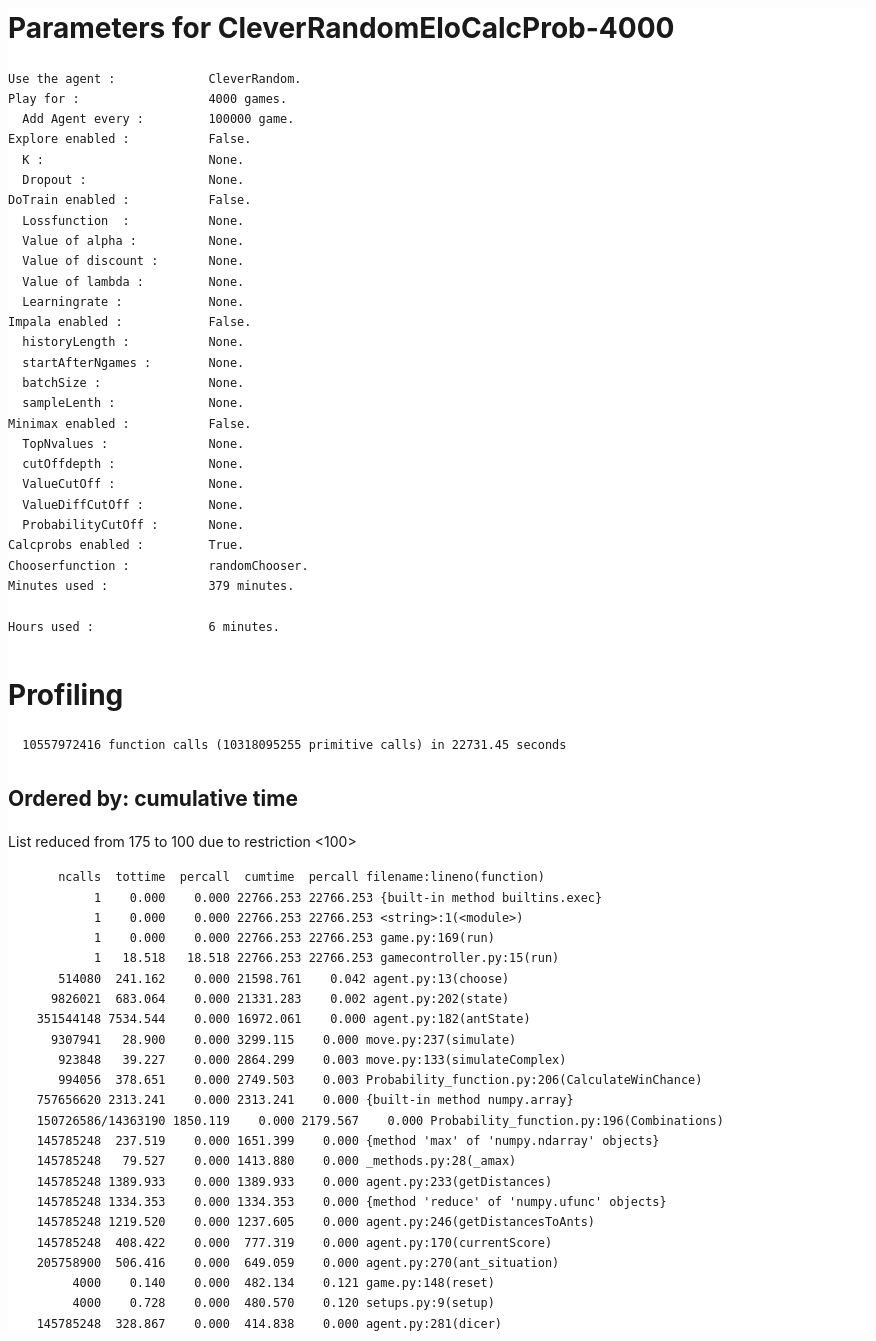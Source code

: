 # Parameters for CleverRandomEloCalcProb-4000

    Use the agent :             CleverRandom.
    Play for :                  4000 games.
      Add Agent every :         100000 game.
    Explore enabled :           False.
      K :                       None.
      Dropout :                 None.
    DoTrain enabled :           False.
      Lossfunction  :           None.
      Value of alpha :          None.
      Value of discount :       None.
      Value of lambda :         None.
      Learningrate :            None.
    Impala enabled :            False.
      historyLength :           None.
      startAfterNgames :        None.
      batchSize :               None.
      sampleLenth :             None.
    Minimax enabled :           False.
      TopNvalues :              None.
      cutOffdepth :             None.
      ValueCutOff :             None.
      ValueDiffCutOff :         None.
      ProbabilityCutOff :       None.
    Calcprobs enabled :         True.
    Chooserfunction :           randomChooser.
    Minutes used :              379 minutes.

    Hours used :                6 minutes.

# Profiling


      10557972416 function calls (10318095255 primitive calls) in 22731.45 seconds

##    Ordered by: cumulative time
   List reduced from 175 to 100 due to restriction <100>

           ncalls  tottime  percall  cumtime  percall filename:lineno(function)
                1    0.000    0.000 22766.253 22766.253 {built-in method builtins.exec}
                1    0.000    0.000 22766.253 22766.253 <string>:1(<module>)
                1    0.000    0.000 22766.253 22766.253 game.py:169(run)
                1   18.518   18.518 22766.253 22766.253 gamecontroller.py:15(run)
           514080  241.162    0.000 21598.761    0.042 agent.py:13(choose)
          9826021  683.064    0.000 21331.283    0.002 agent.py:202(state)
        351544148 7534.544    0.000 16972.061    0.000 agent.py:182(antState)
          9307941   28.900    0.000 3299.115    0.000 move.py:237(simulate)
           923848   39.227    0.000 2864.299    0.003 move.py:133(simulateComplex)
           994056  378.651    0.000 2749.503    0.003 Probability_function.py:206(CalculateWinChance)
        757656620 2313.241    0.000 2313.241    0.000 {built-in method numpy.array}
        150726586/14363190 1850.119    0.000 2179.567    0.000 Probability_function.py:196(Combinations)
        145785248  237.519    0.000 1651.399    0.000 {method 'max' of 'numpy.ndarray' objects}
        145785248   79.527    0.000 1413.880    0.000 _methods.py:28(_amax)
        145785248 1389.933    0.000 1389.933    0.000 agent.py:233(getDistances)
        145785248 1334.353    0.000 1334.353    0.000 {method 'reduce' of 'numpy.ufunc' objects}
        145785248 1219.520    0.000 1237.605    0.000 agent.py:246(getDistancesToAnts)
        145785248  408.422    0.000  777.319    0.000 agent.py:170(currentScore)
        205758900  506.416    0.000  649.059    0.000 agent.py:270(ant_situation)
             4000    0.140    0.000  482.134    0.121 game.py:148(reset)
             4000    0.728    0.000  480.570    0.120 setups.py:9(setup)
        145785248  328.867    0.000  414.838    0.000 agent.py:281(dicer)